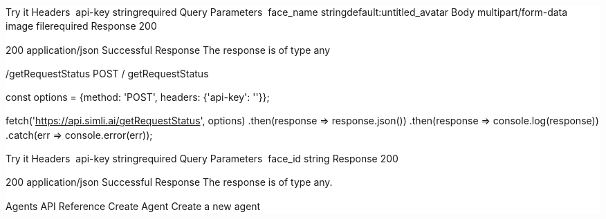 Try it
Headers
​
api-key
stringrequired
Query Parameters
​
face_name
stringdefault:untitled_avatar
Body
multipart/form-data
​
image
filerequired
Response
200

200
application/json
Successful Response
The response is of type any


/getRequestStatus
POST
/
getRequestStatus

const options = {method: 'POST', headers: {'api-key': '<api-key>'}};

fetch('https://api.simli.ai/getRequestStatus', options)
  .then(response => response.json())
  .then(response => console.log(response))
  .catch(err => console.error(err));

Try it
Headers
​
api-key
stringrequired
Query Parameters
​
face_id
string
Response
200

200
application/json
Successful Response
The response is of type any.


Agents API Reference
Create Agent
Create a new agent
